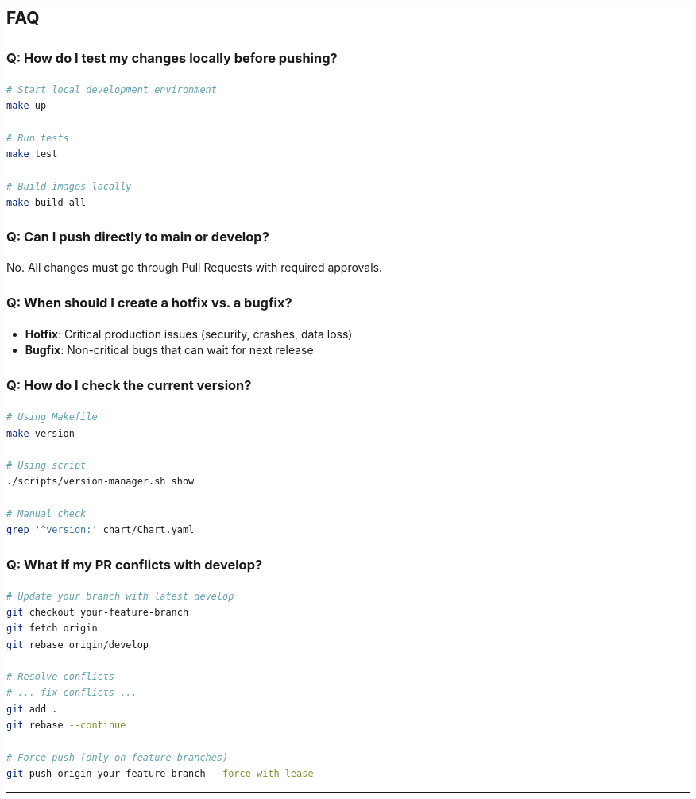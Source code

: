 ## FAQ

### Q: How do I test my changes locally before pushing?
```bash
# Start local development environment
make up

# Run tests
make test

# Build images locally
make build-all
```

### Q: Can I push directly to main or develop?
No. All changes must go through Pull Requests with required approvals.

### Q: When should I create a hotfix vs. a bugfix?
- **Hotfix**: Critical production issues (security, crashes, data loss)
- **Bugfix**: Non-critical bugs that can wait for next release

### Q: How do I check the current version?
```bash
# Using Makefile
make version

# Using script
./scripts/version-manager.sh show

# Manual check
grep '^version:' chart/Chart.yaml
```

### Q: What if my PR conflicts with develop?
```bash
# Update your branch with latest develop
git checkout your-feature-branch
git fetch origin
git rebase origin/develop

# Resolve conflicts
# ... fix conflicts ...
git add .
git rebase --continue

# Force push (only on feature branches)
git push origin your-feature-branch --force-with-lease
```

---

